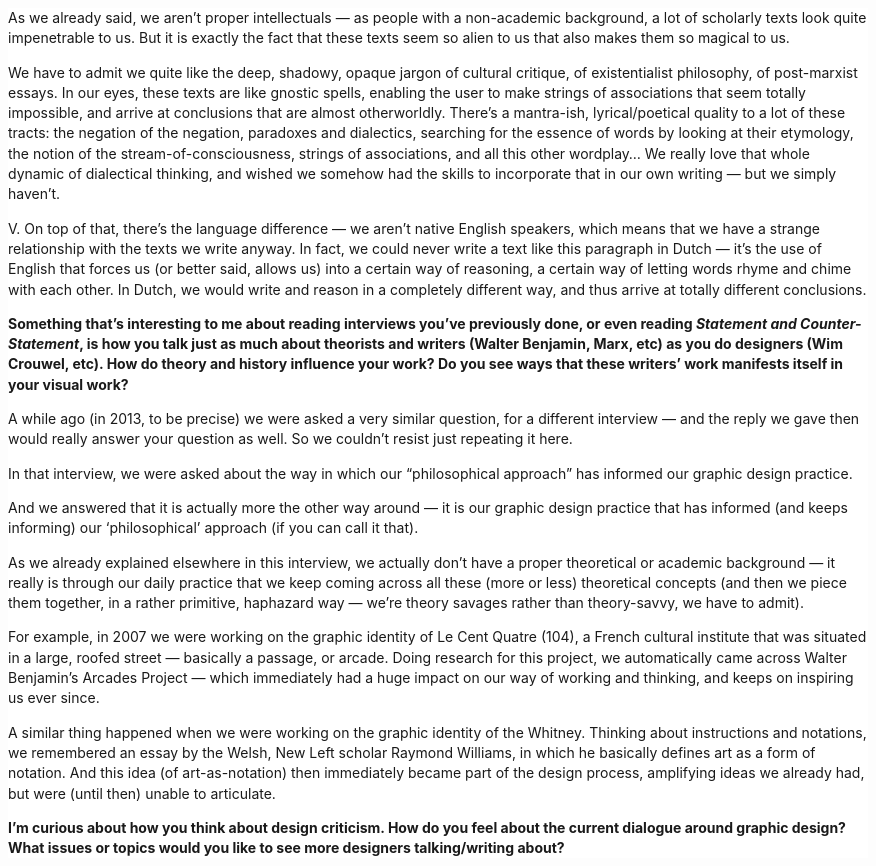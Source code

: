 As we already said, we aren’t proper intellectuals — as people with a non-academic background, a lot of scholarly texts look quite impenetrable to us. But it is exactly the fact that these texts seem so alien to us that also makes them so magical to us.

We have to admit we quite like the deep, shadowy, opaque jargon of cultural critique, of existentialist philosophy, of post-marxist essays. In our eyes, these texts are like gnostic spells, enabling the user to make strings of associations that seem totally impossible, and arrive at conclusions that are almost otherworldly. There’s a mantra-ish, lyrical/poetical quality to a lot of these tracts: the negation of the negation, paradoxes and dialectics, searching for the essence of words by looking at their etymology, the notion of the stream-of-consciousness, strings of associations, and all this other wordplay… We really love that whole dynamic of dialectical thinking, and wished we somehow had the skills to incorporate that in our own writing — but we simply haven’t.

V.
On top of that, there’s the language difference — we aren’t native English speakers, which means that we have a strange relationship with the texts we write anyway. In fact, we could never write a text like this paragraph in Dutch — it’s the use of English that forces us (or better said, allows us) into a certain way of reasoning, a certain way of letting words rhyme and chime with each other. In Dutch, we would write and reason in a completely different way, and thus arrive at totally different conclusions.

**Something that’s interesting to me about reading interviews you’ve previously done, or even reading *Statement and Counter-Statement*, is how you talk just as much about theorists and writers (Walter Benjamin, Marx, etc) as you do designers (Wim Crouwel, etc). How do theory and history influence your work? Do you see ways that these writers’ work manifests itself in your visual work?**

A while ago (in 2013, to be precise) we were asked a very similar question, for a different interview — and the reply we gave then would really answer your question as well. So we couldn’t resist just repeating it here.

In that interview, we were asked about the way in which our “philosophical approach” has informed our graphic design practice.

And we answered that it is actually more the other way around — it is our graphic design practice that has informed (and keeps informing) our ‘philosophical’ approach (if you can call it that).

As we already explained elsewhere in this interview, we actually don’t have a proper theoretical or academic background — it really is through our daily practice that we keep coming across all these (more or less) theoretical concepts (and then we piece them together, in a rather primitive, haphazard way — we’re theory savages rather than theory-savvy, we have to admit).

For example, in 2007 we were working on the graphic identity of Le Cent Quatre (104), a French cultural institute that was situated in a large, roofed street — basically a passage, or arcade. Doing research for this project, we automatically came across Walter Benjamin’s Arcades Project — which immediately had a huge impact on our way of working and thinking, and keeps on inspiring us ever since.

A similar thing happened when we were working on the graphic identity of the Whitney. Thinking about instructions and notations, we remembered an essay by the Welsh, New Left scholar Raymond Williams, in which he basically defines art as a form of notation. And this idea (of art-as-notation) then immediately became part of the design process, amplifying ideas we already had, but were (until then) unable to articulate.

**I’m curious about how you think about design criticism. How do you feel about the current dialogue around graphic design? What issues or topics would you like to see more designers talking/writing about?**
